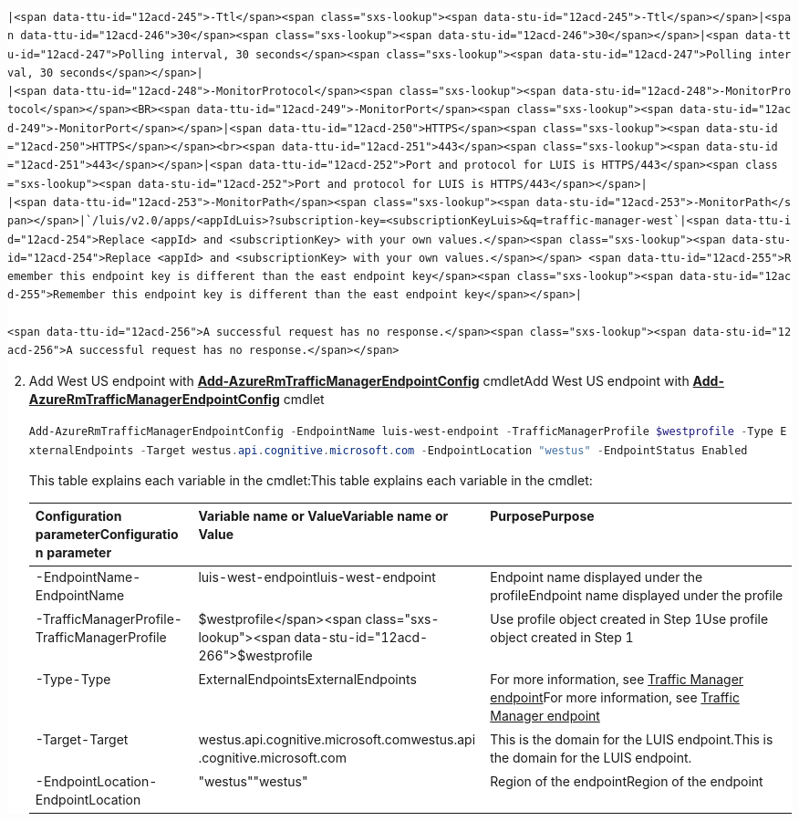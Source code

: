     |<span data-ttu-id="12acd-245">-Ttl</span><span class="sxs-lookup"><span data-stu-id="12acd-245">-Ttl</span></span>|<span data-ttu-id="12acd-246">30</span><span class="sxs-lookup"><span data-stu-id="12acd-246">30</span></span>|<span data-ttu-id="12acd-247">Polling interval, 30 seconds</span><span class="sxs-lookup"><span data-stu-id="12acd-247">Polling interval, 30 seconds</span></span>|
    |<span data-ttu-id="12acd-248">-MonitorProtocol</span><span class="sxs-lookup"><span data-stu-id="12acd-248">-MonitorProtocol</span></span><BR><span data-ttu-id="12acd-249">-MonitorPort</span><span class="sxs-lookup"><span data-stu-id="12acd-249">-MonitorPort</span></span>|<span data-ttu-id="12acd-250">HTTPS</span><span class="sxs-lookup"><span data-stu-id="12acd-250">HTTPS</span></span><br><span data-ttu-id="12acd-251">443</span><span class="sxs-lookup"><span data-stu-id="12acd-251">443</span></span>|<span data-ttu-id="12acd-252">Port and protocol for LUIS is HTTPS/443</span><span class="sxs-lookup"><span data-stu-id="12acd-252">Port and protocol for LUIS is HTTPS/443</span></span>|
    |<span data-ttu-id="12acd-253">-MonitorPath</span><span class="sxs-lookup"><span data-stu-id="12acd-253">-MonitorPath</span></span>|`/luis/v2.0/apps/<appIdLuis>?subscription-key=<subscriptionKeyLuis>&q=traffic-manager-west`|<span data-ttu-id="12acd-254">Replace <appId> and <subscriptionKey> with your own values.</span><span class="sxs-lookup"><span data-stu-id="12acd-254">Replace <appId> and <subscriptionKey> with your own values.</span></span> <span data-ttu-id="12acd-255">Remember this endpoint key is different than the east endpoint key</span><span class="sxs-lookup"><span data-stu-id="12acd-255">Remember this endpoint key is different than the east endpoint key</span></span>|
    
    <span data-ttu-id="12acd-256">A successful request has no response.</span><span class="sxs-lookup"><span data-stu-id="12acd-256">A successful request has no response.</span></span>

2. <span data-ttu-id="12acd-257">Add West US endpoint with **[Add-AzureRmTrafficManagerEndpointConfig](https://docs.microsoft.com/powershell/module/AzureRM.TrafficManager/Add-AzureRmTrafficManagerEndpointConfig?view=azurermps-6.2.0)** cmdlet</span><span class="sxs-lookup"><span data-stu-id="12acd-257">Add West US endpoint with **[Add-AzureRmTrafficManagerEndpointConfig](https://docs.microsoft.com/powershell/module/AzureRM.TrafficManager/Add-AzureRmTrafficManagerEndpointConfig?view=azurermps-6.2.0)** cmdlet</span></span>

    ```PowerShell
    Add-AzureRmTrafficManagerEndpointConfig -EndpointName luis-west-endpoint -TrafficManagerProfile $westprofile -Type ExternalEndpoints -Target westus.api.cognitive.microsoft.com -EndpointLocation "westus" -EndpointStatus Enabled
    ```

    <span data-ttu-id="12acd-258">This table explains each variable in the cmdlet:</span><span class="sxs-lookup"><span data-stu-id="12acd-258">This table explains each variable in the cmdlet:</span></span>

    |<span data-ttu-id="12acd-259">Configuration parameter</span><span class="sxs-lookup"><span data-stu-id="12acd-259">Configuration parameter</span></span>|<span data-ttu-id="12acd-260">Variable name or Value</span><span class="sxs-lookup"><span data-stu-id="12acd-260">Variable name or Value</span></span>|<span data-ttu-id="12acd-261">Purpose</span><span class="sxs-lookup"><span data-stu-id="12acd-261">Purpose</span></span>|
    |--|--|--|
    |<span data-ttu-id="12acd-262">-EndpointName</span><span class="sxs-lookup"><span data-stu-id="12acd-262">-EndpointName</span></span>|<span data-ttu-id="12acd-263">luis-west-endpoint</span><span class="sxs-lookup"><span data-stu-id="12acd-263">luis-west-endpoint</span></span>|<span data-ttu-id="12acd-264">Endpoint name displayed under the profile</span><span class="sxs-lookup"><span data-stu-id="12acd-264">Endpoint name displayed under the profile</span></span>|
    |<span data-ttu-id="12acd-265">-TrafficManagerProfile</span><span class="sxs-lookup"><span data-stu-id="12acd-265">-TrafficManagerProfile</span></span>|<span data-ttu-id="12acd-266">$westprofile</span><span class="sxs-lookup"><span data-stu-id="12acd-266">$westprofile</span></span>|<span data-ttu-id="12acd-267">Use profile object created in Step 1</span><span class="sxs-lookup"><span data-stu-id="12acd-267">Use profile object created in Step 1</span></span>|
    |<span data-ttu-id="12acd-268">-Type</span><span class="sxs-lookup"><span data-stu-id="12acd-268">-Type</span></span>|<span data-ttu-id="12acd-269">ExternalEndpoints</span><span class="sxs-lookup"><span data-stu-id="12acd-269">ExternalEndpoints</span></span>|<span data-ttu-id="12acd-270">For more information, see [Traffic Manager endpoint][traffic-manager-endpoints]</span><span class="sxs-lookup"><span data-stu-id="12acd-270">For more information, see [Traffic Manager endpoint][traffic-manager-endpoints]</span></span> |
    |<span data-ttu-id="12acd-271">-Target</span><span class="sxs-lookup"><span data-stu-id="12acd-271">-Target</span></span>|<span data-ttu-id="12acd-272">westus.api.cognitive.microsoft.com</span><span class="sxs-lookup"><span data-stu-id="12acd-272">westus.api.cognitive.microsoft.com</span></span>|<span data-ttu-id="12acd-273">This is the domain for the LUIS endpoint.</span><span class="sxs-lookup"><span data-stu-id="12acd-273">This is the domain for the LUIS endpoint.</span></span>|
    |<span data-ttu-id="12acd-274">-EndpointLocation</span><span class="sxs-lookup"><span data-stu-id="12acd-274">-EndpointLocation</span></span>|<span data-ttu-id="12acd-275">"westus"</span><span class="sxs-lookup"><span data-stu-id="12acd-275">"westus"</span></span>|<span data-ttu-id="12acd-276">Region of the endpoint</span><span class="sxs-lookup"><span data-stu-id="12acd-276">Region of the endpoint</span></span>|

[traffic-manager-marketing]: https://azure.microsoft.com/services/traffic-manager/
[traffic-manager-docs]: https://docs.microsoft.com/azure/traffic-manager/
[LUIS]: https://docs.microsoft.com/azure/cognitive-services/luis/luis-reference-regions#luis-website
[azure-portal]: https://portal.azure.com/
[azure-storage]: https://azure.microsoft.com/services/storage/
[routing-methods]: https://docs.microsoft.com/azure/traffic-manager/traffic-manager-routing-methods
[traffic-manager-endpoints]: https://docs.microsoft.com/azure/traffic-manager/traffic-manager-endpoint-types
